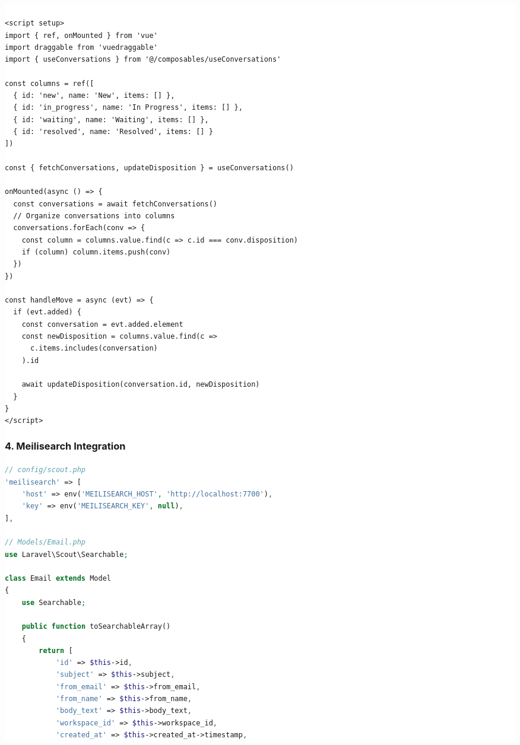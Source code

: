 ```vue

<script setup>
import { ref, onMounted } from 'vue'
import draggable from 'vuedraggable'
import { useConversations } from '@/composables/useConversations'

const columns = ref([
  { id: 'new', name: 'New', items: [] },
  { id: 'in_progress', name: 'In Progress', items: [] },
  { id: 'waiting', name: 'Waiting', items: [] },
  { id: 'resolved', name: 'Resolved', items: [] }
])

const { fetchConversations, updateDisposition } = useConversations()

onMounted(async () => {
  const conversations = await fetchConversations()
  // Organize conversations into columns
  conversations.forEach(conv => {
    const column = columns.value.find(c => c.id === conv.disposition)
    if (column) column.items.push(conv)
  })
})

const handleMove = async (evt) => {
  if (evt.added) {
    const conversation = evt.added.element
    const newDisposition = columns.value.find(c => 
      c.items.includes(conversation)
    ).id
    
    await updateDisposition(conversation.id, newDisposition)
  }
}
</script>
```

### 4. Meilisearch Integration

```php
// config/scout.php
'meilisearch' => [
    'host' => env('MEILISEARCH_HOST', 'http://localhost:7700'),
    'key' => env('MEILISEARCH_KEY', null),
],

// Models/Email.php
use Laravel\Scout\Searchable;

class Email extends Model
{
    use Searchable;

    public function toSearchableArray()
    {
        return [
            'id' => $this->id,
            'subject' => $this->subject,
            'from_email' => $this->from_email,
            'from_name' => $this->from_name,
            'body_text' => $this->body_text,
            'workspace_id' => $this->workspace_id,
            'created_at' => $this->created_at->timestamp,
```